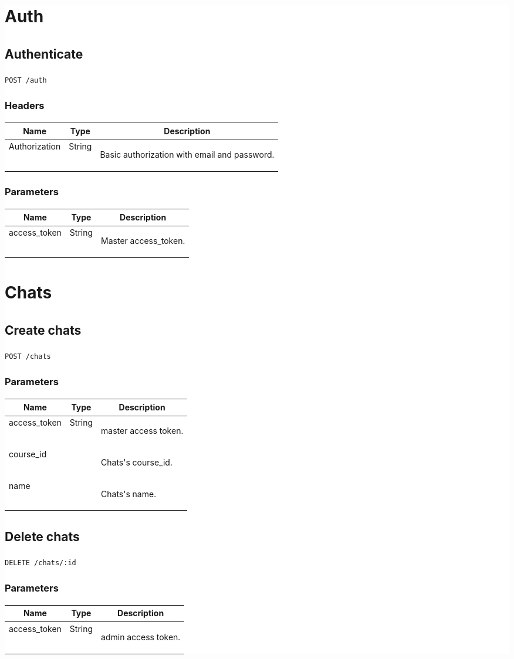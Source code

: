 # Auth

## Authenticate



	POST /auth

### Headers

| Name    | Type      | Description                          |
|---------|-----------|--------------------------------------|
| Authorization			| String			|  <p>Basic authorization with email and password.</p>							|

### Parameters

| Name    | Type      | Description                          |
|---------|-----------|--------------------------------------|
| access_token			| String			|  <p>Master access_token.</p>							|

# Chats

## Create chats



	POST /chats


### Parameters

| Name    | Type      | Description                          |
|---------|-----------|--------------------------------------|
| access_token			| String			|  <p>master access token.</p>							|
| course_id			| 			|  <p>Chats's course_id.</p>							|
| name			| 			|  <p>Chats's name.</p>							|

## Delete chats



	DELETE /chats/:id


### Parameters

| Name    | Type      | Description                          |
|---------|-----------|--------------------------------------|
| access_token			| String			|  <p>admin access token.</p>							|
